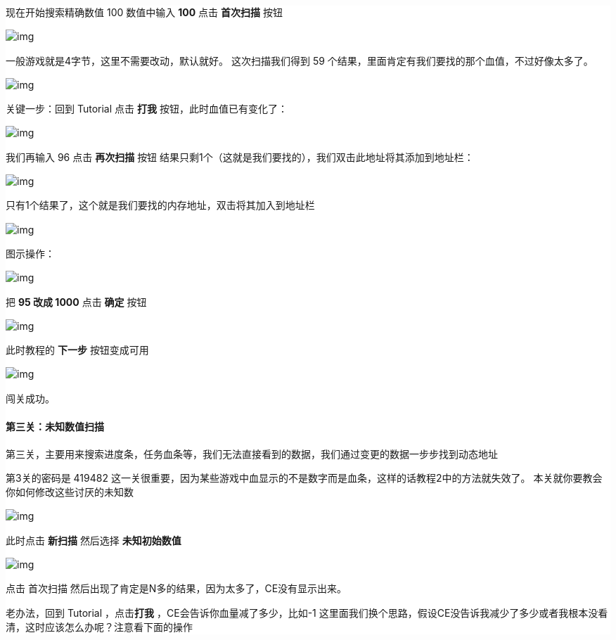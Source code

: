 现在开始搜索精确数值 100   数值中输入 **100** 点击 **首次扫描** 按钮

![img](./notesimg/1654183479293-308cb4bc-505c-4140-800a-3562cea92853.bmp)

一般游戏就是4字节，这里不需要改动，默认就好。
这次扫描我们得到 59 个结果，里面肯定有我们要找的那个血值，不过好像太多了。

![img](./notesimg/1654183479316-26fb6cec-b4a1-4c49-828d-476e900fbefe.bmp)

关键一步：回到 Tutorial 点击 **打我** 按钮，此时血值已有变化了：

![img](./notesimg/1654183480098-d5865350-f8b2-40b1-b0a2-f62bce18d412.bmp)

我们再输入 96 点击 **再次扫描** 按钮 结果只剩1个（这就是我们要找的），我们双击此地址将其添加到地址栏：

![img](./notesimg/1654183480175-8eedca6e-8c5d-4126-8cda-a0184be5056c.bmp)

只有1个结果了，这个就是我们要找的内存地址，双击将其加入到地址栏

![img](./notesimg/1654183480171-3c732c9c-55b4-4b14-928b-a6da05e3d984.bmp)

图示操作：

![img](./notesimg/1654183480293-9267c75d-21d8-4cce-abcc-25b77600a348.bmp)

把 **95 改成 1000** 点击 **确定** 按钮

![img](./notesimg/1654183480295-cb734694-ef0b-4658-bca0-f5afb805c022.bmp)

此时教程的 **下一步** 按钮变成可用

![img](./notesimg/1654183480581-71060227-4f30-4414-bfc6-3fe1fe8c13d1.bmp)

闯关成功。



#### 第三关：未知数值扫描

第三关，主要用来搜索进度条，任务血条等，我们无法直接看到的数据，我们通过变更的数据一步步找到动态地址

第3关的密码是 419482
这一关很重要，因为某些游戏中血显示的不是数字而是血条，这样的话教程2中的方法就失效了。
本关就你要教会你如何修改这些讨厌的未知数



![img](./notesimg/1654183480735-292f1e6b-ba2a-4e56-9165-cdaa7e7e9558.bmp)

此时点击 **新扫描** 然后选择 **未知初始数值**

![img](./notesimg/1654183480904-0bbe24df-ebd0-4a4d-aa4d-9497a37a9da4.bmp)

点击 首次扫描 然后出现了肯定是N多的结果，因为太多了，CE没有显示出来。



老办法，回到 Tutorial ，点击**打我** ，CE会告诉你血量减了多少，比如-1
这里面我们换个思路，假设CE没告诉我减少了多少或者我根本没看清，这时应该怎么办呢？注意看下面的操作
